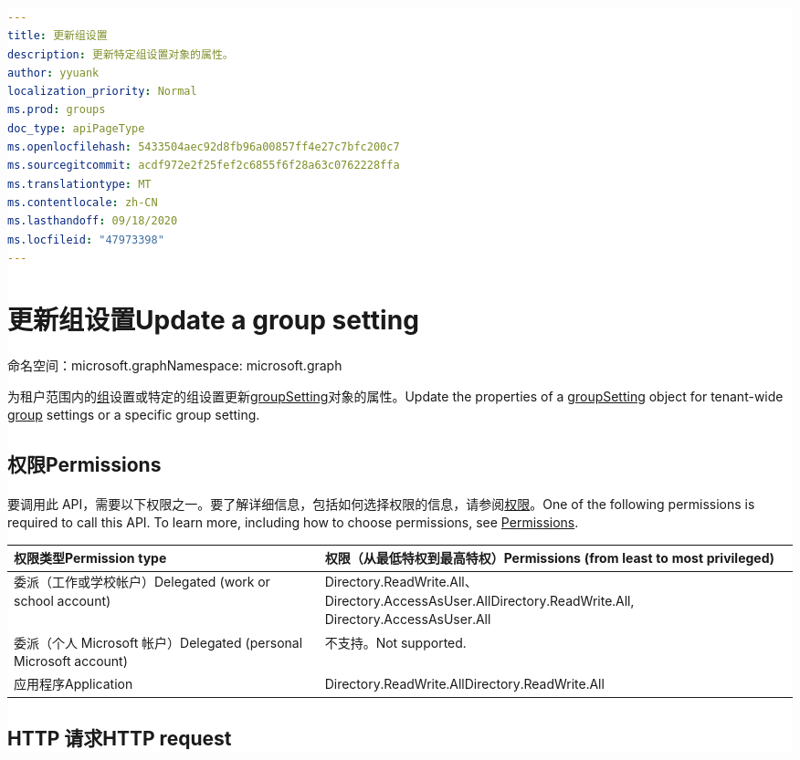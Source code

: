 ```yaml
---
title: 更新组设置
description: 更新特定组设置对象的属性。
author: yyuank
localization_priority: Normal
ms.prod: groups
doc_type: apiPageType
ms.openlocfilehash: 5433504aec92d8fb96a00857ff4e27c7bfc200c7
ms.sourcegitcommit: acdf972e2f25fef2c6855f6f28a63c0762228ffa
ms.translationtype: MT
ms.contentlocale: zh-CN
ms.lasthandoff: 09/18/2020
ms.locfileid: "47973398"
---
```

# <a name="update-a-group-setting"></a><span data-ttu-id="0aede-103">更新组设置</span><span class="sxs-lookup"><span data-stu-id="0aede-103">Update a group setting</span></span>

<span data-ttu-id="0aede-104">命名空间：microsoft.graph</span><span class="sxs-lookup"><span data-stu-id="0aede-104">Namespace: microsoft.graph</span></span>

<span data-ttu-id="0aede-105">为租户范围内的[组](../resources/group.md)设置或特定的组设置更新[groupSetting](../resources/groupsetting.md)对象的属性。</span><span class="sxs-lookup"><span data-stu-id="0aede-105">Update the properties of a [groupSetting](../resources/groupsetting.md) object for tenant-wide [group](../resources/group.md) settings or a specific group setting.</span></span>

## <a name="permissions"></a><span data-ttu-id="0aede-106">权限</span><span class="sxs-lookup"><span data-stu-id="0aede-106">Permissions</span></span>

<span data-ttu-id="0aede-p101">要调用此 API，需要以下权限之一。要了解详细信息，包括如何选择权限的信息，请参阅[权限](/graph/permissions-reference)。</span><span class="sxs-lookup"><span data-stu-id="0aede-p101">One of the following permissions is required to call this API. To learn more, including how to choose permissions, see [Permissions](/graph/permissions-reference).</span></span>


|<span data-ttu-id="0aede-109">权限类型</span><span class="sxs-lookup"><span data-stu-id="0aede-109">Permission type</span></span>      | <span data-ttu-id="0aede-110">权限（从最低特权到最高特权）</span><span class="sxs-lookup"><span data-stu-id="0aede-110">Permissions (from least to most privileged)</span></span>              |
|:--------------------|:---------------------------------------------------------|
|<span data-ttu-id="0aede-111">委派（工作或学校帐户）</span><span class="sxs-lookup"><span data-stu-id="0aede-111">Delegated (work or school account)</span></span> | <span data-ttu-id="0aede-112">Directory.ReadWrite.All、Directory.AccessAsUser.All</span><span class="sxs-lookup"><span data-stu-id="0aede-112">Directory.ReadWrite.All, Directory.AccessAsUser.All</span></span>    |
|<span data-ttu-id="0aede-113">委派（个人 Microsoft 帐户）</span><span class="sxs-lookup"><span data-stu-id="0aede-113">Delegated (personal Microsoft account)</span></span> | <span data-ttu-id="0aede-114">不支持。</span><span class="sxs-lookup"><span data-stu-id="0aede-114">Not supported.</span></span>    |
|<span data-ttu-id="0aede-115">应用程序</span><span class="sxs-lookup"><span data-stu-id="0aede-115">Application</span></span> | <span data-ttu-id="0aede-116">Directory.ReadWrite.All</span><span class="sxs-lookup"><span data-stu-id="0aede-116">Directory.ReadWrite.All</span></span> |

## <a name="http-request"></a><span data-ttu-id="0aede-117">HTTP 请求</span><span class="sxs-lookup"><span data-stu-id="0aede-117">HTTP request</span></span>

